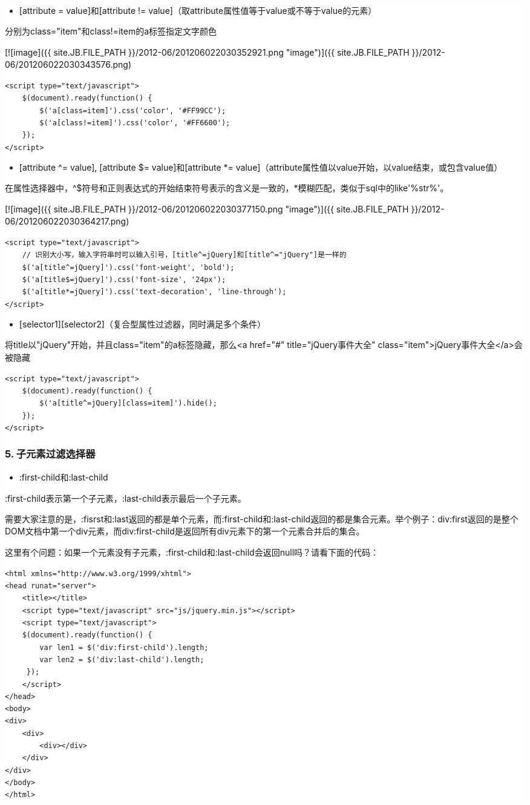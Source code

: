 -   [attribute = value]和[attribute != value]（取attribute属性值等于value或不等于value的元素）

分别为class="item"和class!=item的a标签指定文字颜色

[![image]({{ site.JB.FILE_PATH }}/2012-06/201206022030352921.png "image")]({{ site.JB.FILE_PATH }}/2012-06/201206022030343576.png)

    <script type="text/javascript">
        $(document).ready(function() {
            $('a[class=item]').css('color', '#FF99CC');
            $('a[class!=item]').css('color', '#FF6600');
        });
    </script>  

-   [attribute ^= value], [attribute $= value]和[attribute \*= value]（attribute属性值以value开始，以value结束，或包含value值）

在属性选择器中，^$符号和正则表达式的开始结束符号表示的含义是一致的，\*模糊匹配，类似于sql中的like'%str%'。

[![image]({{ site.JB.FILE_PATH }}/2012-06/201206022030377150.png "image")]({{ site.JB.FILE_PATH }}/2012-06/201206022030364217.png)

    <script type="text/javascript">
        // 识别大小写，输入字符串时可以输入引号，[title^=jQuery]和[title^="jQuery"]是一样的
        $('a[title^=jQuery]').css('font-weight', 'bold');
        $('a[title$=jQuery]').css('font-size', '24px');
        $('a[title*=jQuery]').css('text-decoration', 'line-through');
    </script>

-   [selector1][selector2]（复合型属性过滤器，同时满足多个条件）

将title以"jQuery"开始，并且class="item"的a标签隐藏，那么\<a href="\#" title="jQuery事件大全" class="item"\>jQuery事件大全\</a\>会被隐藏

    <script type="text/javascript">
        $(document).ready(function() {
            $('a[title^=jQuery][class=item]').hide();
        });
    </script>  

### 5. 子元素过滤选择器

-   :first-child和:last-child

:first-child表示第一个子元素，:last-child表示最后一个子元素。

需要大家注意的是，:fisrst和:last返回的都是单个元素，而:first-child和:last-child返回的都是集合元素。举个例子：div:first返回的是整个DOM文档中第一个div元素，而div:first-child是返回所有div元素下的第一个元素合并后的集合。

这里有个问题：如果一个元素没有子元素，:first-child和:last-child会返回null吗？请看下面的代码：

    <html xmlns="http://www.w3.org/1999/xhtml">  
    <head runat="server">  
        <title></title>  
        <script type="text/javascript" src="js/jquery.min.js"></script>  
        <script type="text/javascript">  
        $(document).ready(function() {  
            var len1 = $('div:first-child').length;  
            var len2 = $('div:last-child').length;  
         });  
        </script>  
    </head>  
    <body>  
    <div>  
        <div>  
            <div></div>  
        </div>  
    </div>  
    </body>  
    </html>